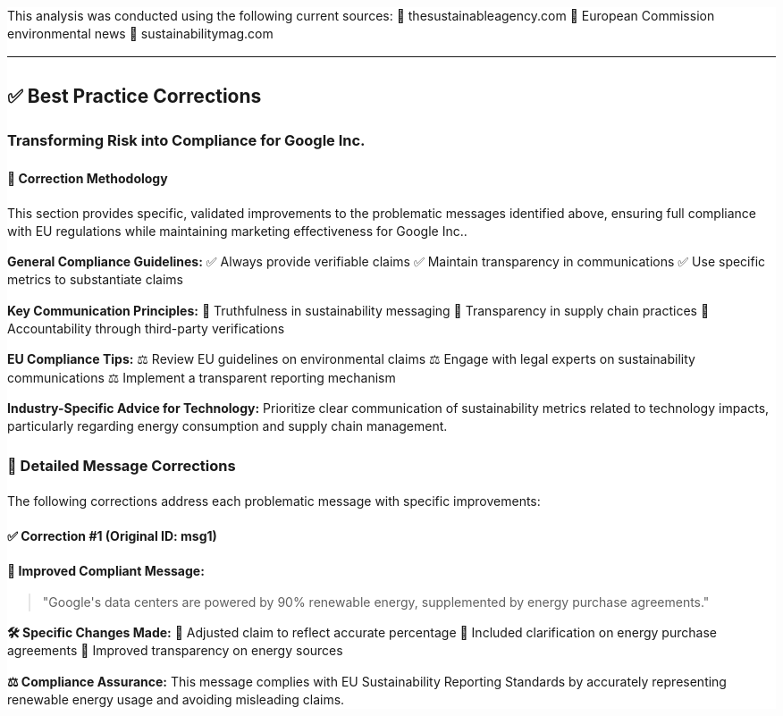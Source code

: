 This analysis was conducted using the following current sources:
🔗 thesustainableagency.com
🔗 European Commission environmental news
🔗 sustainabilitymag.com

---

## ✅ Best Practice Corrections
### Transforming Risk into Compliance for Google Inc.

#### 🎯 Correction Methodology

This section provides specific, validated improvements to the problematic messages identified above, ensuring full compliance with EU regulations while maintaining marketing effectiveness for Google Inc..

**General Compliance Guidelines:**
✅ Always provide verifiable claims
✅ Maintain transparency in communications
✅ Use specific metrics to substantiate claims

**Key Communication Principles:**
🌟 Truthfulness in sustainability messaging
🌟 Transparency in supply chain practices
🌟 Accountability through third-party verifications

**EU Compliance Tips:**
⚖️ Review EU guidelines on environmental claims
⚖️ Engage with legal experts on sustainability communications
⚖️ Implement a transparent reporting mechanism

**Industry-Specific Advice for Technology:**
Prioritize clear communication of sustainability metrics related to technology impacts, particularly regarding energy consumption and supply chain management.

### 🔧 Detailed Message Corrections

The following corrections address each problematic message with specific improvements:


#### ✅ Correction #1 (Original ID: msg1)

**🔄 Improved Compliant Message:**
> "Google's data centers are powered by 90% renewable energy, supplemented by energy purchase agreements."

**🛠️ Specific Changes Made:**
🔧 Adjusted claim to reflect accurate percentage
🔧 Included clarification on energy purchase agreements
🔧 Improved transparency on energy sources

**⚖️ Compliance Assurance:**
This message complies with EU Sustainability Reporting Standards by accurately representing renewable energy usage and avoiding misleading claims.
